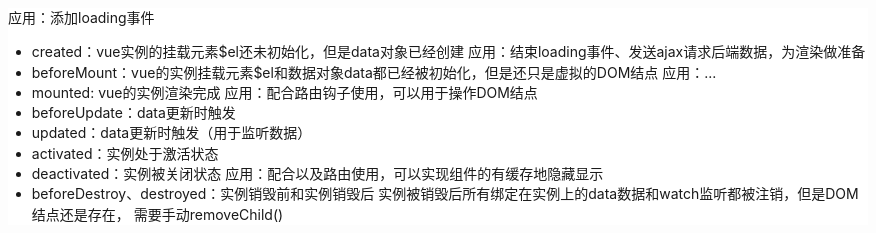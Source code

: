 应用：添加loading事件
+ created：vue实例的挂载元素$el还未初始化，但是data对象已经创建
应用：结束loading事件、发送ajax请求后端数据，为渲染做准备
+ beforeMount：vue的实例挂载元素$el和数据对象data都已经被初始化，但是还只是虚拟的DOM结点
应用：...
+ mounted: vue的实例渲染完成
应用：配合路由钩子使用，可以用于操作DOM结点
+ beforeUpdate：data更新时触发
+ updated：data更新时触发（用于监听数据）
+ activated：实例处于激活状态
+ deactivated：实例被关闭状态
应用：配合<keep-alive></keep-alive>以及路由使用，可以实现组件的有缓存地隐藏显示
+ beforeDestroy、destroyed：实例销毁前和实例销毁后
实例被销毁后所有绑定在实例上的data数据和watch监听都被注销，但是DOM结点还是存在，
需要手动removeChild()

